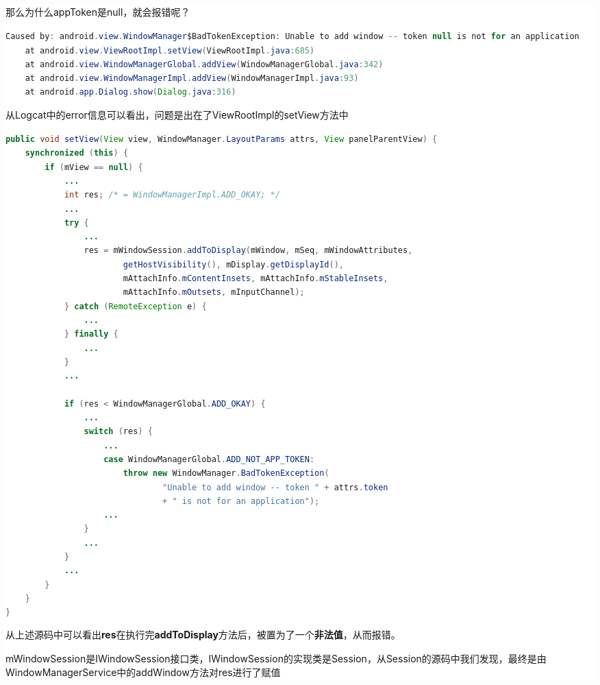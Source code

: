 那么为什么appToken是null，就会报错呢？

```java
Caused by: android.view.WindowManager$BadTokenException: Unable to add window -- token null is not for an application
    at android.view.ViewRootImpl.setView(ViewRootImpl.java:685)
    at android.view.WindowManagerGlobal.addView(WindowManagerGlobal.java:342)
    at android.view.WindowManagerImpl.addView(WindowManagerImpl.java:93)
    at android.app.Dialog.show(Dialog.java:316)
```

从Logcat中的error信息可以看出，问题是出在了ViewRootImpl的setView方法中

```java
public void setView(View view, WindowManager.LayoutParams attrs, View panelParentView) {
    synchronized (this) {
        if (mView == null) {
            ...
            int res; /* = WindowManagerImpl.ADD_OKAY; */
            ...
            try {
                ...
                res = mWindowSession.addToDisplay(mWindow, mSeq, mWindowAttributes,
                        getHostVisibility(), mDisplay.getDisplayId(),
                        mAttachInfo.mContentInsets, mAttachInfo.mStableInsets,
                        mAttachInfo.mOutsets, mInputChannel);
            } catch (RemoteException e) {
                ...
            } finally {
                ...
            }
            ...

            if (res < WindowManagerGlobal.ADD_OKAY) {
                ...
                switch (res) {
                    ...
                    case WindowManagerGlobal.ADD_NOT_APP_TOKEN:
                        throw new WindowManager.BadTokenException(
                                "Unable to add window -- token " + attrs.token
                                + " is not for an application");
                    ...
                }
                ...
            }
            ...
        }
    }
}
```

从上述源码中可以看出**res**在执行完**addToDisplay**方法后，被置为了一个**非法值**，从而报错。

mWindowSession是IWindowSession接口类，IWindowSession的实现类是Session，从Session的源码中我们发现，最终是由WindowManagerService中的addWindow方法对res进行了赋值
